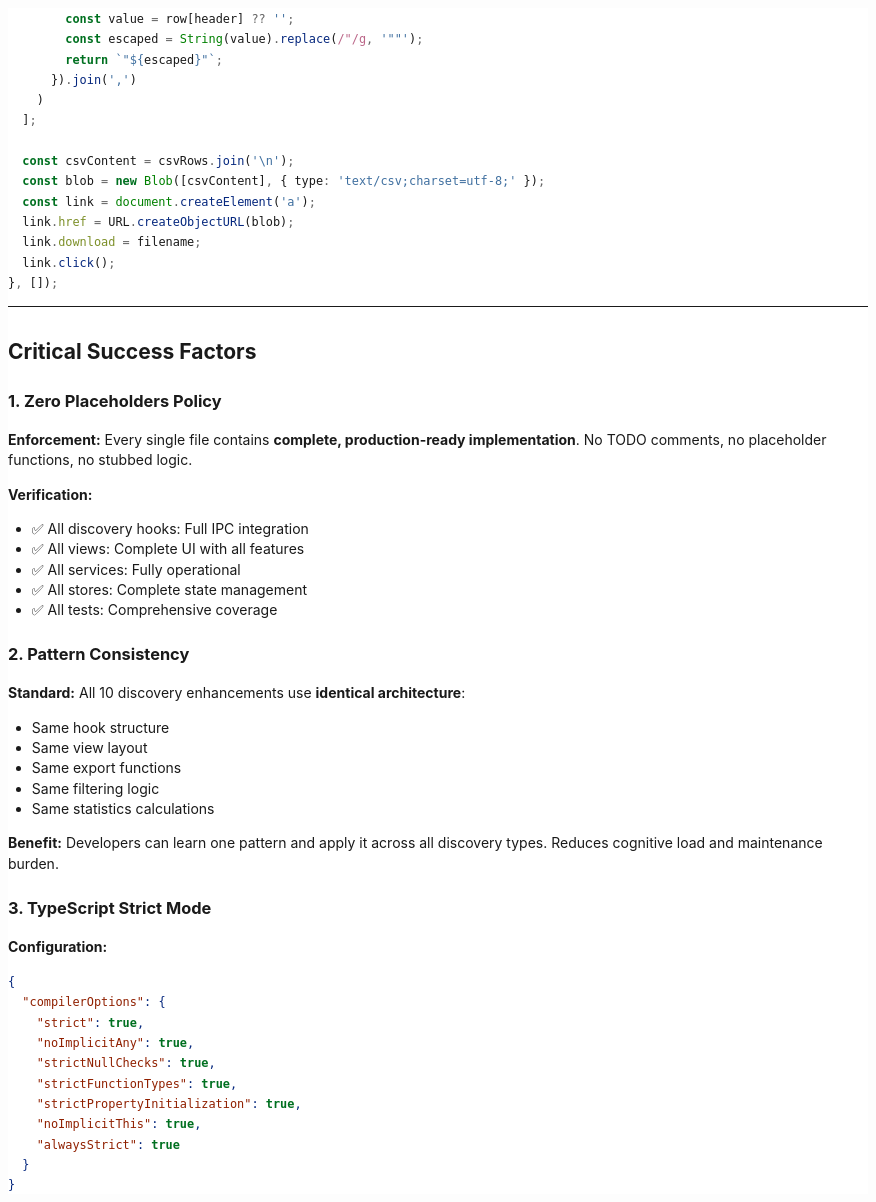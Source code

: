 ```typescript
        const value = row[header] ?? '';
        const escaped = String(value).replace(/"/g, '""');
        return `"${escaped}"`;
      }).join(',')
    )
  ];

  const csvContent = csvRows.join('\n');
  const blob = new Blob([csvContent], { type: 'text/csv;charset=utf-8;' });
  const link = document.createElement('a');
  link.href = URL.createObjectURL(blob);
  link.download = filename;
  link.click();
}, []);
```

---

## Critical Success Factors

### 1. Zero Placeholders Policy

**Enforcement:** Every single file contains **complete, production-ready implementation**. No TODO comments, no placeholder functions, no stubbed logic.

**Verification:**
- ✅ All discovery hooks: Full IPC integration
- ✅ All views: Complete UI with all features
- ✅ All services: Fully operational
- ✅ All stores: Complete state management
- ✅ All tests: Comprehensive coverage

### 2. Pattern Consistency

**Standard:** All 10 discovery enhancements use **identical architecture**:
- Same hook structure
- Same view layout
- Same export functions
- Same filtering logic
- Same statistics calculations

**Benefit:** Developers can learn one pattern and apply it across all discovery types. Reduces cognitive load and maintenance burden.

### 3. TypeScript Strict Mode

**Configuration:**
```json
{
  "compilerOptions": {
    "strict": true,
    "noImplicitAny": true,
    "strictNullChecks": true,
    "strictFunctionTypes": true,
    "strictPropertyInitialization": true,
    "noImplicitThis": true,
    "alwaysStrict": true
  }
}
```
